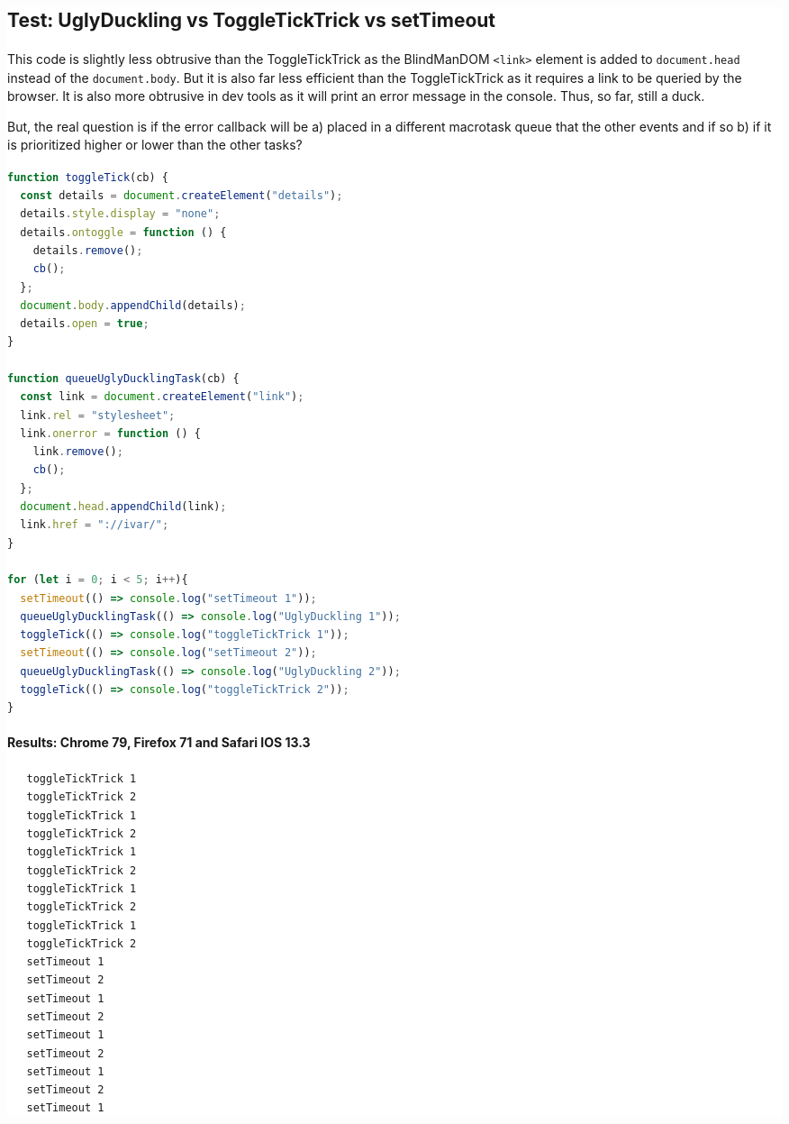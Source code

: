 ## Test: UglyDuckling vs ToggleTickTrick vs setTimeout

This code is slightly less obtrusive than the ToggleTickTrick as the BlindManDOM `<link>` element is added to `document.head` instead of the `document.body`. But it is also far less efficient than the ToggleTickTrick as it requires a link to be queried by the browser. It is also more obtrusive in dev tools as it will print an error message in the console. Thus, so far, still a duck.
    
But, the real question is if the error callback will be a) placed in a different macrotask queue that the other events and if so b) if it is prioritized higher or lower than the other tasks?

```javascript 
function toggleTick(cb) {
  const details = document.createElement("details");
  details.style.display = "none";
  details.ontoggle = function () {
    details.remove();
    cb();
  };
  document.body.appendChild(details);
  details.open = true;
}

function queueUglyDucklingTask(cb) {
  const link = document.createElement("link");
  link.rel = "stylesheet";
  link.onerror = function () {
    link.remove();
    cb();
  };
  document.head.appendChild(link);
  link.href = "://ivar/";
}
    
for (let i = 0; i < 5; i++){ 
  setTimeout(() => console.log("setTimeout 1"));
  queueUglyDucklingTask(() => console.log("UglyDuckling 1"));
  toggleTick(() => console.log("toggleTickTrick 1"));
  setTimeout(() => console.log("setTimeout 2"));
  queueUglyDucklingTask(() => console.log("UglyDuckling 2"));
  toggleTick(() => console.log("toggleTickTrick 2"));
}
```  

#### Results: Chrome 79, Firefox 71 and Safari IOS 13.3

```
   toggleTickTrick 1
   toggleTickTrick 2
   toggleTickTrick 1
   toggleTickTrick 2
   toggleTickTrick 1
   toggleTickTrick 2
   toggleTickTrick 1
   toggleTickTrick 2
   toggleTickTrick 1
   toggleTickTrick 2
   setTimeout 1
   setTimeout 2
   setTimeout 1
   setTimeout 2
   setTimeout 1
   setTimeout 2
   setTimeout 1
   setTimeout 2
   setTimeout 1
```